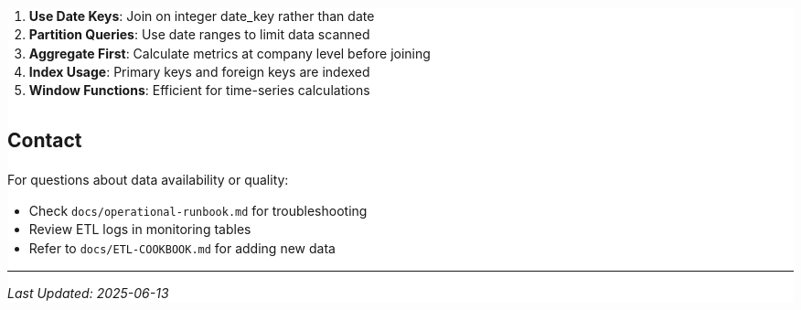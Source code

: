 1. **Use Date Keys**: Join on integer date_key rather than date
2. **Partition Queries**: Use date ranges to limit data scanned
3. **Aggregate First**: Calculate metrics at company level before joining
4. **Index Usage**: Primary keys and foreign keys are indexed
5. **Window Functions**: Efficient for time-series calculations

## Contact

For questions about data availability or quality:
- Check `docs/operational-runbook.md` for troubleshooting
- Review ETL logs in monitoring tables
- Refer to `docs/ETL-COOKBOOK.md` for adding new data

---

*Last Updated: 2025-06-13*